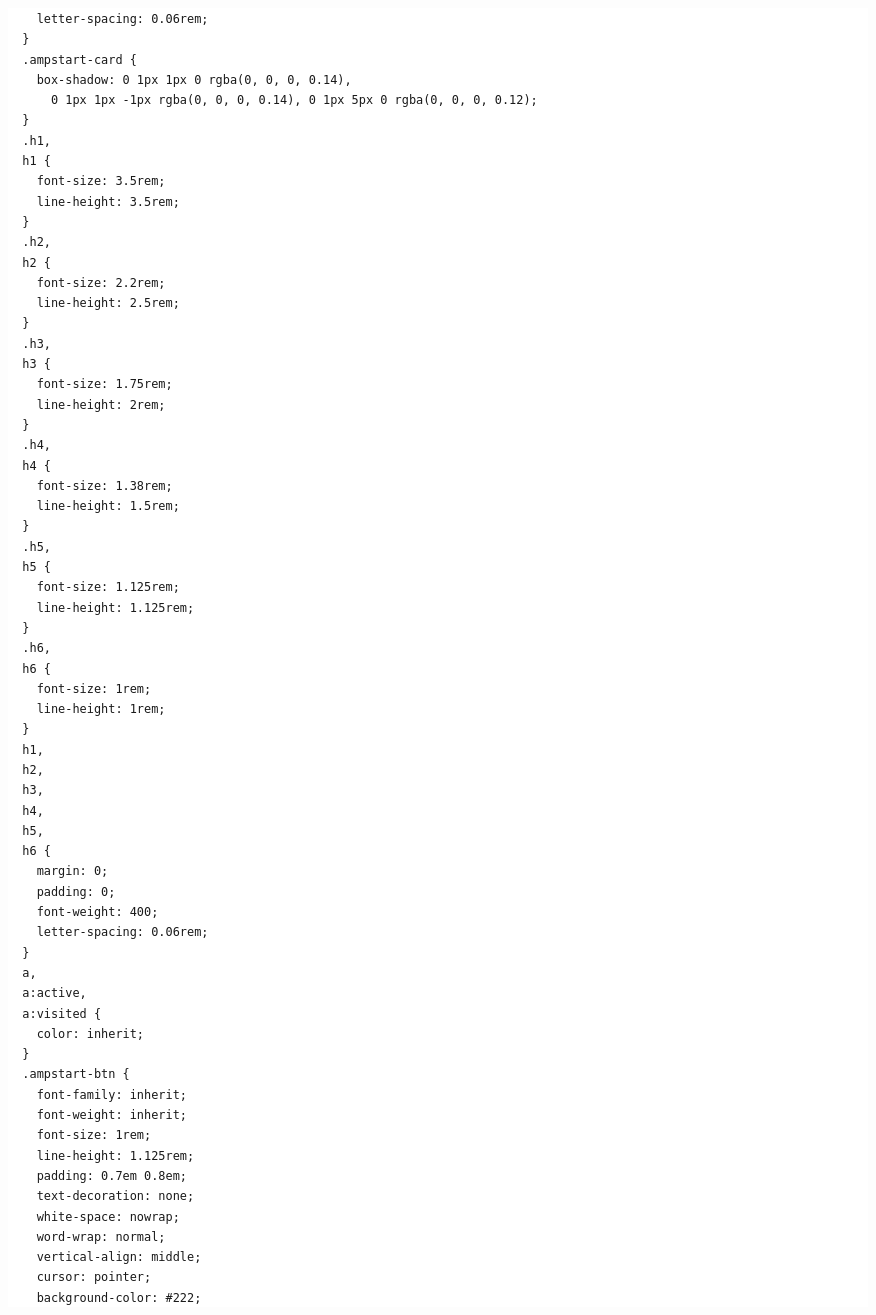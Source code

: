         letter-spacing: 0.06rem;
      }
      .ampstart-card {
        box-shadow: 0 1px 1px 0 rgba(0, 0, 0, 0.14),
          0 1px 1px -1px rgba(0, 0, 0, 0.14), 0 1px 5px 0 rgba(0, 0, 0, 0.12);
      }
      .h1,
      h1 {
        font-size: 3.5rem;
        line-height: 3.5rem;
      }
      .h2,
      h2 {
        font-size: 2.2rem;
        line-height: 2.5rem;
      }
      .h3,
      h3 {
        font-size: 1.75rem;
        line-height: 2rem;
      }
      .h4,
      h4 {
        font-size: 1.38rem;
        line-height: 1.5rem;
      }
      .h5,
      h5 {
        font-size: 1.125rem;
        line-height: 1.125rem;
      }
      .h6,
      h6 {
        font-size: 1rem;
        line-height: 1rem;
      }
      h1,
      h2,
      h3,
      h4,
      h5,
      h6 {
        margin: 0;
        padding: 0;
        font-weight: 400;
        letter-spacing: 0.06rem;
      }
      a,
      a:active,
      a:visited {
        color: inherit;
      }
      .ampstart-btn {
        font-family: inherit;
        font-weight: inherit;
        font-size: 1rem;
        line-height: 1.125rem;
        padding: 0.7em 0.8em;
        text-decoration: none;
        white-space: nowrap;
        word-wrap: normal;
        vertical-align: middle;
        cursor: pointer;
        background-color: #222;